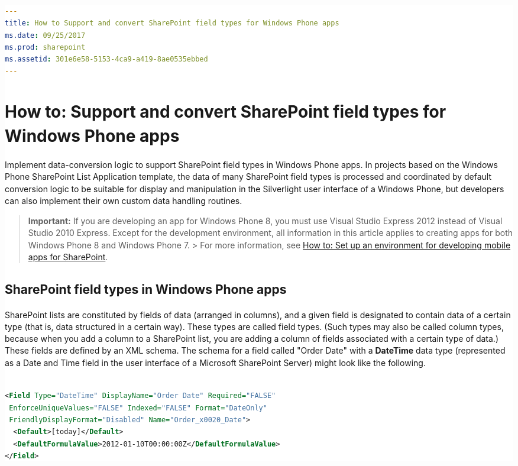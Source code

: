 ```yaml
---
title: How to Support and convert SharePoint field types for Windows Phone apps
ms.date: 09/25/2017
ms.prod: sharepoint
ms.assetid: 301e6e58-5153-4ca9-a419-8ae0535ebbed
---
```



# How to: Support and convert SharePoint field types for Windows Phone apps
Implement data-conversion logic to support SharePoint field types in Windows Phone apps.
In projects based on the Windows Phone SharePoint List Application template, the data of many SharePoint field types is processed and coordinated by default conversion logic to be suitable for display and manipulation in the Silverlight user interface of a Windows Phone, but developers can also implement their own custom data handling routines.
  
    
    


> **Important:**
> If you are developing an app for Windows Phone 8, you must use Visual Studio Express 2012 instead of Visual Studio 2010 Express. Except for the development environment, all information in this article applies to creating apps for both Windows Phone 8 and Windows Phone 7. > For more information, see  [How to: Set up an environment for developing mobile apps for SharePoint](how-to-set-up-an-environment-for-developing-mobile-apps-for-sharepoint.md). 
  
    
    


## SharePoint field types in Windows Phone apps
<a name="BKMK_SharePointFieldTypes"> </a>

SharePoint lists are constituted by fields of data (arranged in columns), and a given field is designated to contain data of a certain type (that is, data structured in a certain way). These types are called field types. (Such types may also be called column types, because when you add a column to a SharePoint list, you are adding a column of fields associated with a certain type of data.) These fields are defined by an XML schema. The schema for a field called "Order Date" with a **DateTime** data type (represented as a Date and Time field in the user interface of a Microsoft SharePoint Server) might look like the following.
  
    
    

```XML

<Field Type="DateTime" DisplayName="Order Date" Required="FALSE"
 EnforceUniqueValues="FALSE" Indexed="FALSE" Format="DateOnly"
 FriendlyDisplayFormat="Disabled" Name="Order_x0020_Date">
  <Default>[today]</Default>
  <DefaultFormulaValue>2012-01-10T00:00:00Z</DefaultFormulaValue>
</Field>
```

